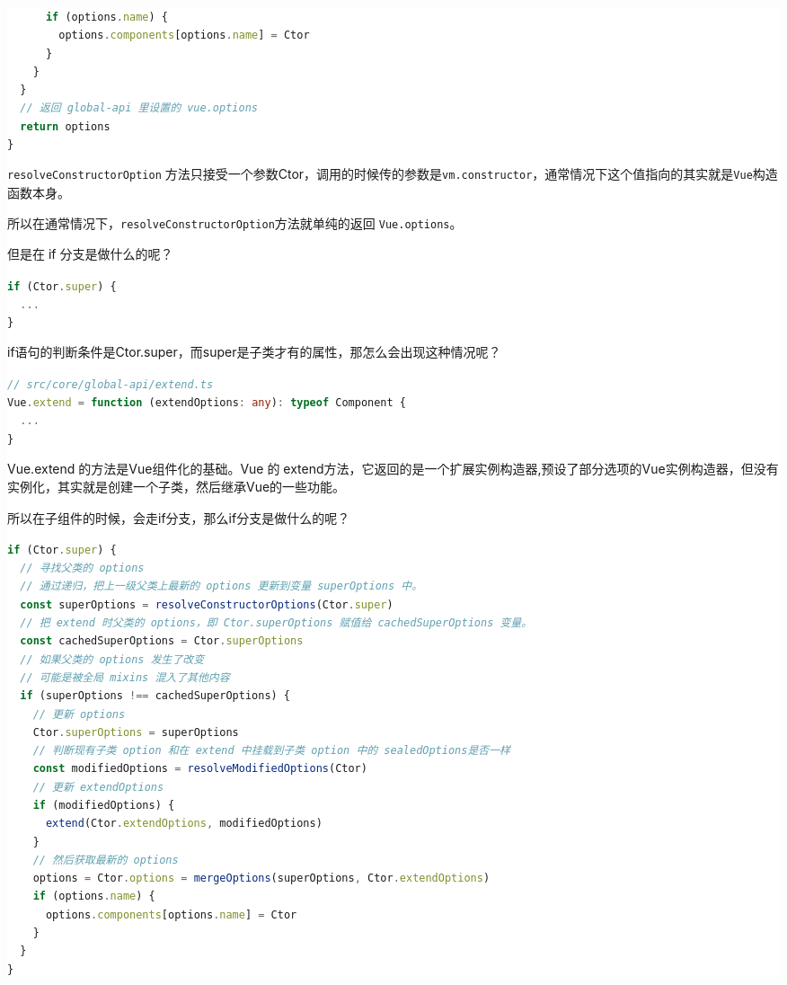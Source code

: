 ```ts
      if (options.name) {
        options.components[options.name] = Ctor
      }
    }
  }
  // 返回 global-api 里设置的 vue.options
  return options
}
```

`resolveConstructorOption` 方法只接受一个参数Ctor，调用的时候传的参数是`vm.constructor`，通常情况下这个值指向的其实就是`Vue`构造函数本身。

所以在通常情况下，`resolveConstructorOption`方法就单纯的返回 `Vue.options`。

但是在 if 分支是做什么的呢？

```ts
if (Ctor.super) {
  ...
}

```

if语句的判断条件是Ctor.super，而super是子类才有的属性，那怎么会出现这种情况呢？

```ts
// src/core/global-api/extend.ts
Vue.extend = function (extendOptions: any): typeof Component {
  ...
}
```

Vue.extend 的方法是Vue组件化的基础。Vue 的 extend方法，它返回的是一个扩展实例构造器,预设了部分选项的Vue实例构造器，但没有实例化，其实就是创建一个子类，然后继承Vue的一些功能。

所以在子组件的时候，会走if分支，那么if分支是做什么的呢？

```ts
if (Ctor.super) {
  // 寻找父类的 options
  // 通过递归，把上一级父类上最新的 options 更新到变量 superOptions 中。
  const superOptions = resolveConstructorOptions(Ctor.super)
  // 把 extend 时父类的 options，即 Ctor.superOptions 赋值给 cachedSuperOptions 变量。
  const cachedSuperOptions = Ctor.superOptions
  // 如果父类的 options 发生了改变
  // 可能是被全局 mixins 混入了其他内容
  if (superOptions !== cachedSuperOptions) {
    // 更新 options
    Ctor.superOptions = superOptions
    // 判断现有子类 option 和在 extend 中挂载到子类 option 中的 sealedOptions是否一样
    const modifiedOptions = resolveModifiedOptions(Ctor)
    // 更新 extendOptions
    if (modifiedOptions) {
      extend(Ctor.extendOptions, modifiedOptions)
    }
    // 然后获取最新的 options
    options = Ctor.options = mergeOptions(superOptions, Ctor.extendOptions)
    if (options.name) {
      options.components[options.name] = Ctor
    }
  }
}
```
